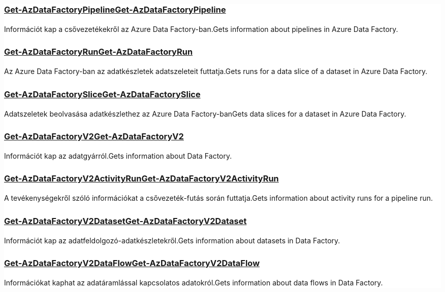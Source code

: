 ### [<span data-ttu-id="e5c15-123">Get-AzDataFactoryPipeline</span><span class="sxs-lookup"><span data-stu-id="e5c15-123">Get-AzDataFactoryPipeline</span></span>](Get-AzDataFactoryPipeline.md)
<span data-ttu-id="e5c15-124">Információt kap a csővezetékekről az Azure Data Factory-ban.</span><span class="sxs-lookup"><span data-stu-id="e5c15-124">Gets information about pipelines in Azure Data Factory.</span></span>

### [<span data-ttu-id="e5c15-125">Get-AzDataFactoryRun</span><span class="sxs-lookup"><span data-stu-id="e5c15-125">Get-AzDataFactoryRun</span></span>](Get-AzDataFactoryRun.md)
<span data-ttu-id="e5c15-126">Az Azure Data Factory-ban az adatkészletek adatszeleteit futtatja.</span><span class="sxs-lookup"><span data-stu-id="e5c15-126">Gets runs for a data slice of a dataset in Azure Data Factory.</span></span>

### [<span data-ttu-id="e5c15-127">Get-AzDataFactorySlice</span><span class="sxs-lookup"><span data-stu-id="e5c15-127">Get-AzDataFactorySlice</span></span>](Get-AzDataFactorySlice.md)
<span data-ttu-id="e5c15-128">Adatszeletek beolvasása adatkészlethez az Azure Data Factory-ban</span><span class="sxs-lookup"><span data-stu-id="e5c15-128">Gets data slices for a dataset in Azure Data Factory.</span></span>

### [<span data-ttu-id="e5c15-129">Get-AzDataFactoryV2</span><span class="sxs-lookup"><span data-stu-id="e5c15-129">Get-AzDataFactoryV2</span></span>](Get-AzDataFactoryV2.md)
<span data-ttu-id="e5c15-130">Információt kap az adatgyárról.</span><span class="sxs-lookup"><span data-stu-id="e5c15-130">Gets information about Data Factory.</span></span>

### [<span data-ttu-id="e5c15-131">Get-AzDataFactoryV2ActivityRun</span><span class="sxs-lookup"><span data-stu-id="e5c15-131">Get-AzDataFactoryV2ActivityRun</span></span>](Get-AzDataFactoryV2ActivityRun.md)
<span data-ttu-id="e5c15-132">A tevékenységekről szóló információkat a csővezeték-futás során futtatja.</span><span class="sxs-lookup"><span data-stu-id="e5c15-132">Gets information about activity runs for a pipeline run.</span></span>

### [<span data-ttu-id="e5c15-133">Get-AzDataFactoryV2Dataset</span><span class="sxs-lookup"><span data-stu-id="e5c15-133">Get-AzDataFactoryV2Dataset</span></span>](Get-AzDataFactoryV2Dataset.md)
<span data-ttu-id="e5c15-134">Információt kap az adatfeldolgozó-adatkészletekről.</span><span class="sxs-lookup"><span data-stu-id="e5c15-134">Gets information about datasets in Data Factory.</span></span>

### [<span data-ttu-id="e5c15-135">Get-AzDataFactoryV2DataFlow</span><span class="sxs-lookup"><span data-stu-id="e5c15-135">Get-AzDataFactoryV2DataFlow</span></span>](Get-AzDataFactoryV2DataFlow.md)
<span data-ttu-id="e5c15-136">Információkat kaphat az adatáramlással kapcsolatos adatokról.</span><span class="sxs-lookup"><span data-stu-id="e5c15-136">Gets information about data flows in Data Factory.</span></span>
